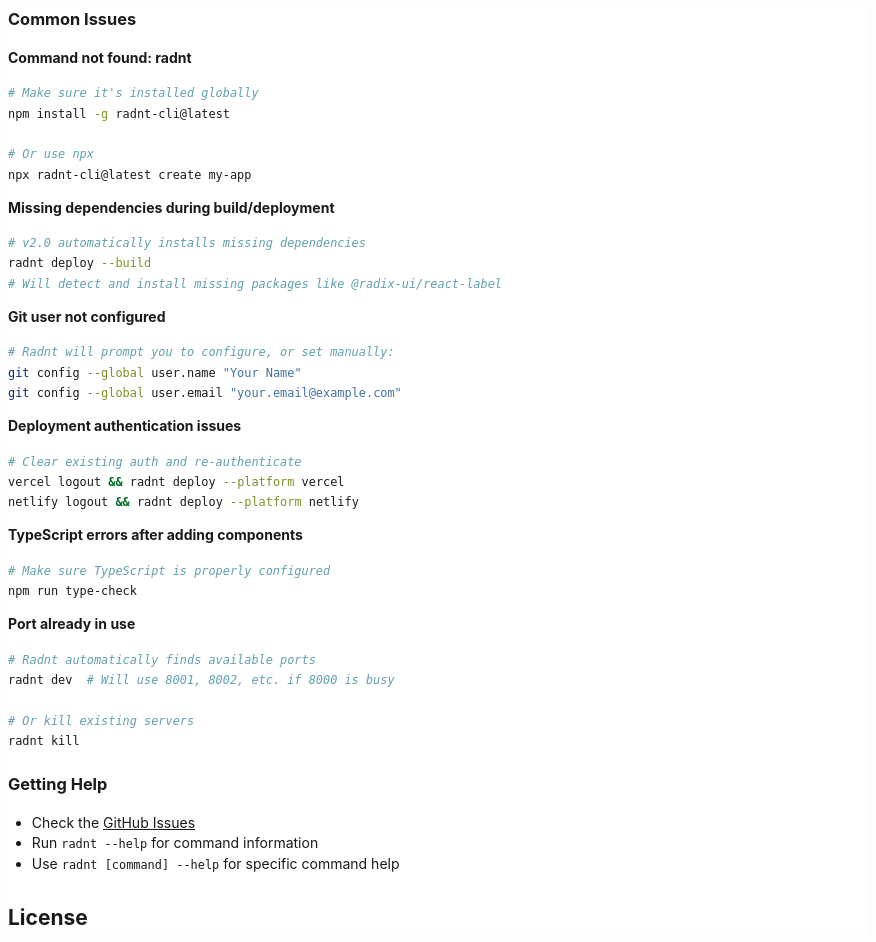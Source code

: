 ### Common Issues

**Command not found: radnt**
```bash
# Make sure it's installed globally
npm install -g radnt-cli@latest

# Or use npx
npx radnt-cli@latest create my-app
```

**Missing dependencies during build/deployment**
```bash
# v2.0 automatically installs missing dependencies
radnt deploy --build
# Will detect and install missing packages like @radix-ui/react-label
```

**Git user not configured**
```bash
# Radnt will prompt you to configure, or set manually:
git config --global user.name "Your Name"
git config --global user.email "your.email@example.com"
```

**Deployment authentication issues**
```bash
# Clear existing auth and re-authenticate
vercel logout && radnt deploy --platform vercel
netlify logout && radnt deploy --platform netlify
```

**TypeScript errors after adding components**
```bash
# Make sure TypeScript is properly configured
npm run type-check
```

**Port already in use**
```bash
# Radnt automatically finds available ports
radnt dev  # Will use 8001, 8002, etc. if 8000 is busy

# Or kill existing servers
radnt kill
```

### Getting Help

- Check the [GitHub Issues](https://github.com/tubbymctubbzz/radnt-cli/issues)
- Run `radnt --help` for command information
- Use `radnt [command] --help` for specific command help

## License
